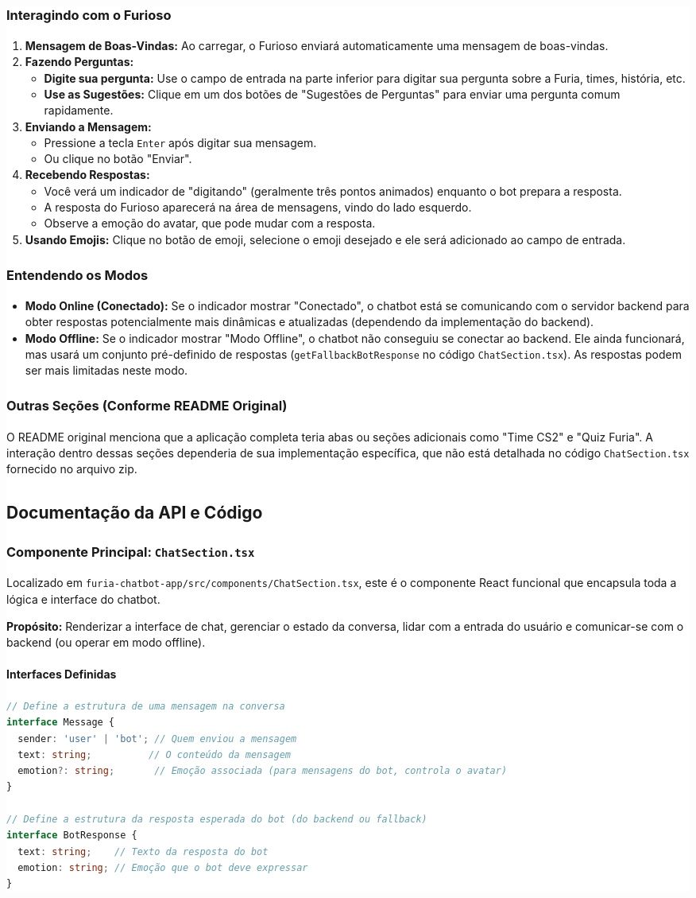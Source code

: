 ### Interagindo com o Furioso

1.  **Mensagem de Boas-Vindas:** Ao carregar, o Furioso enviará automaticamente uma mensagem de boas-vindas.
2.  **Fazendo Perguntas:**
    *   **Digite sua pergunta:** Use o campo de entrada na parte inferior para digitar sua pergunta sobre a Furia, times, história, etc.
    *   **Use as Sugestões:** Clique em um dos botões de "Sugestões de Perguntas" para enviar uma pergunta comum rapidamente.
3.  **Enviando a Mensagem:**
    *   Pressione a tecla `Enter` após digitar sua mensagem.
    *   Ou clique no botão "Enviar".
4.  **Recebendo Respostas:**
    *   Você verá um indicador de "digitando" (geralmente três pontos animados) enquanto o bot prepara a resposta.
    *   A resposta do Furioso aparecerá na área de mensagens, vindo do lado esquerdo.
    *   Observe a emoção do avatar, que pode mudar com a resposta.
5.  **Usando Emojis:** Clique no botão de emoji, selecione o emoji desejado e ele será adicionado ao campo de entrada.

### Entendendo os Modos

*   **Modo Online (Conectado):** Se o indicador mostrar "Conectado", o chatbot está se comunicando com o servidor backend para obter respostas potencialmente mais dinâmicas e atualizadas (dependendo da implementação do backend).
*   **Modo Offline:** Se o indicador mostrar "Modo Offline", o chatbot não conseguiu se conectar ao backend. Ele ainda funcionará, mas usará um conjunto pré-definido de respostas (`getFallbackBotResponse` no código `ChatSection.tsx`). As respostas podem ser mais limitadas neste modo.

### Outras Seções (Conforme README Original)

O README original menciona que a aplicação completa teria abas ou seções adicionais como "Time CS2" e "Quiz Furia". A interação dentro dessas seções dependeria de sua implementação específica, que não está detalhada no código `ChatSection.tsx` fornecido no arquivo zip.

## Documentação da API e Código

### Componente Principal: `ChatSection.tsx`

Localizado em `furia-chatbot-app/src/components/ChatSection.tsx`, este é o componente React funcional que encapsula toda a lógica e interface do chatbot.

**Propósito:** Renderizar a interface de chat, gerenciar o estado da conversa, lidar com a entrada do usuário e comunicar-se com o backend (ou operar em modo offline).

#### Interfaces Definidas

```typescript
// Define a estrutura de uma mensagem na conversa
interface Message {
  sender: 'user' | 'bot'; // Quem enviou a mensagem
  text: string;          // O conteúdo da mensagem
  emotion?: string;       // Emoção associada (para mensagens do bot, controla o avatar)
}

// Define a estrutura da resposta esperada do bot (do backend ou fallback)
interface BotResponse {
  text: string;    // Texto da resposta do bot
  emotion: string; // Emoção que o bot deve expressar
}
```
